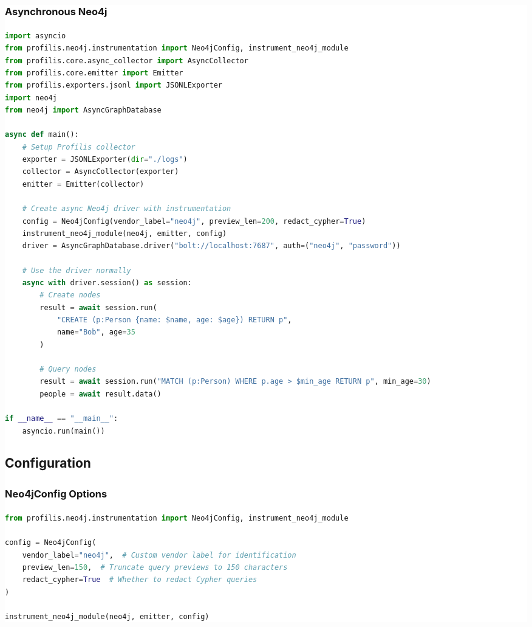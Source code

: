 ### Asynchronous Neo4j

```python
import asyncio
from profilis.neo4j.instrumentation import Neo4jConfig, instrument_neo4j_module
from profilis.core.async_collector import AsyncCollector
from profilis.core.emitter import Emitter
from profilis.exporters.jsonl import JSONLExporter
import neo4j
from neo4j import AsyncGraphDatabase

async def main():
    # Setup Profilis collector
    exporter = JSONLExporter(dir="./logs")
    collector = AsyncCollector(exporter)
    emitter = Emitter(collector)

    # Create async Neo4j driver with instrumentation
    config = Neo4jConfig(vendor_label="neo4j", preview_len=200, redact_cypher=True)
    instrument_neo4j_module(neo4j, emitter, config)
    driver = AsyncGraphDatabase.driver("bolt://localhost:7687", auth=("neo4j", "password"))

    # Use the driver normally
    async with driver.session() as session:
        # Create nodes
        result = await session.run(
            "CREATE (p:Person {name: $name, age: $age}) RETURN p",
            name="Bob", age=35
        )

        # Query nodes
        result = await session.run("MATCH (p:Person) WHERE p.age > $min_age RETURN p", min_age=30)
        people = await result.data()

if __name__ == "__main__":
    asyncio.run(main())
```

## Configuration

### Neo4jConfig Options

```python
from profilis.neo4j.instrumentation import Neo4jConfig, instrument_neo4j_module

config = Neo4jConfig(
    vendor_label="neo4j",  # Custom vendor label for identification
    preview_len=150,  # Truncate query previews to 150 characters
    redact_cypher=True  # Whether to redact Cypher queries
)

instrument_neo4j_module(neo4j, emitter, config)
```
